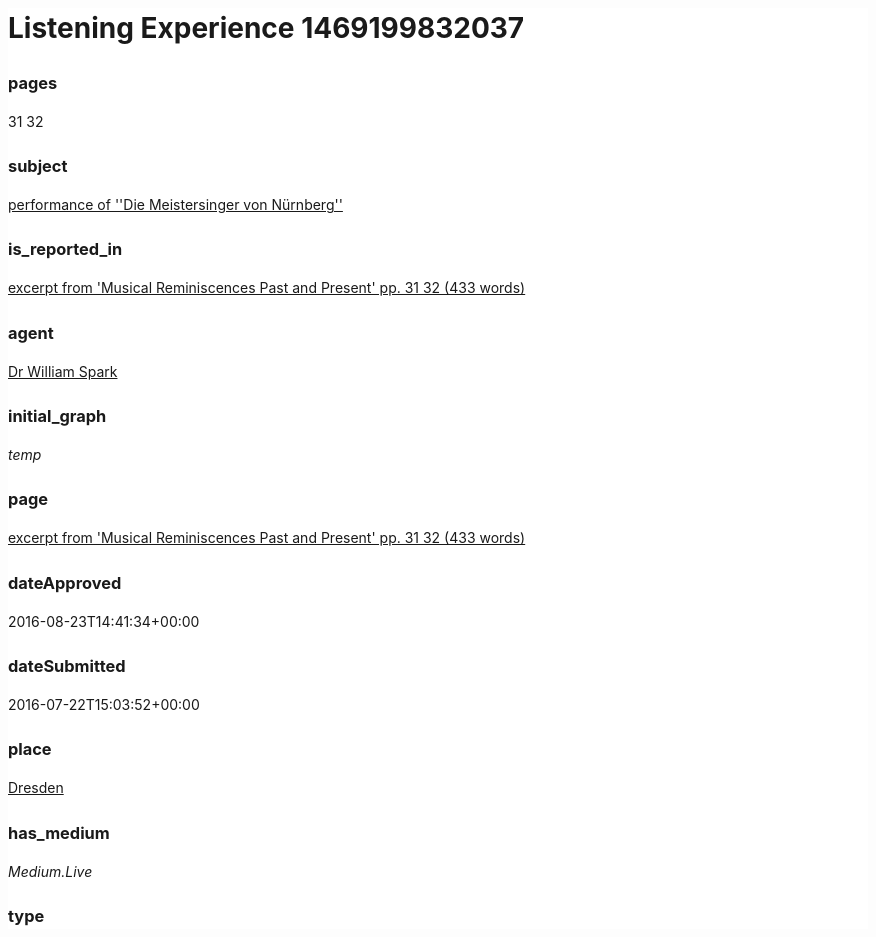 # Listening Experience 1469199832037

### pages


31 32

### subject


[performance of ''Die Meistersinger von Nürnberg''](#performance-of-''Die-Meistersinger-von-Nürnberg'')

### is_reported_in


[excerpt from 'Musical Reminiscences Past and Present' pp. 31 32 (433 words)](#excerpt-from-'Musical-Reminiscences-Past-and-Present'-pp.-31-32-(433-words))

### agent


[Dr William Spark](#Dr-William-Spark)

### initial_graph


*temp*

### page


[excerpt from 'Musical Reminiscences Past and Present' pp. 31 32 (433 words)](#excerpt-from-'Musical-Reminiscences-Past-and-Present'-pp.-31-32-(433-words))

### dateApproved


2016-08-23T14:41:34+00:00

### dateSubmitted


2016-07-22T15:03:52+00:00

### place


[Dresden](#Dresden)

### has_medium


*Medium.Live*

### type
